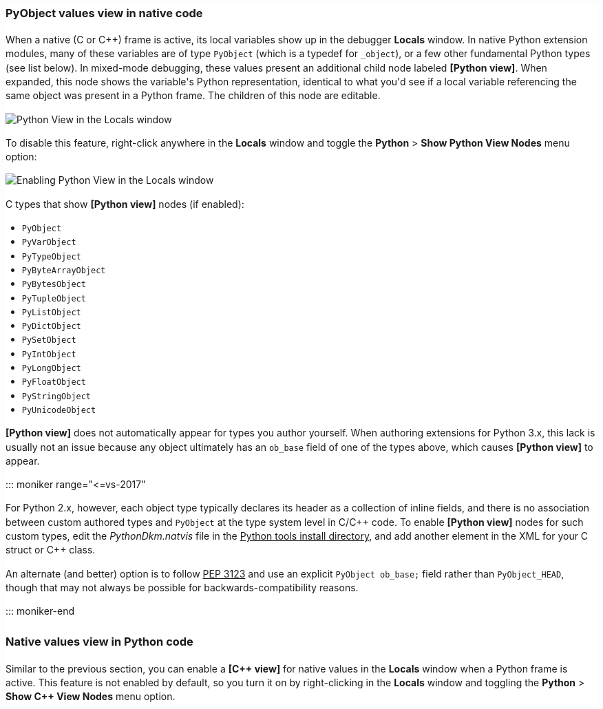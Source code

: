 ### PyObject values view in native code

When a native (C or C++) frame is active, its local variables show up in the debugger **Locals** window. In native Python extension modules, many of these variables are of type `PyObject` (which is a typedef for `_object`), or a few other fundamental Python types (see list below). In mixed-mode debugging, these values present an additional child node labeled **[Python view]**. When expanded, this node shows the variable's Python representation, identical to what you'd see if a local variable referencing the same object was present in a Python frame. The children of this node are editable.

![Python View in the Locals window](media/mixed-mode-debugging-python-view.png)

To disable this feature, right-click anywhere in the **Locals** window and toggle the **Python** > **Show Python View Nodes** menu option:

![Enabling Python View in the Locals window](media/mixed-mode-debugging-enable-python-view.png)

C types that show **[Python view]** nodes (if enabled):

- `PyObject`
- `PyVarObject`
- `PyTypeObject`
- `PyByteArrayObject`
- `PyBytesObject`
- `PyTupleObject`
- `PyListObject`
- `PyDictObject`
- `PySetObject`
- `PyIntObject`
- `PyLongObject`
- `PyFloatObject`
- `PyStringObject`
- `PyUnicodeObject`

**[Python view]** does not automatically appear for types you author yourself. When authoring extensions for Python 3.x, this lack is usually not an issue because any object ultimately has an `ob_base` field of one of the types above, which causes **[Python view]** to appear.

::: moniker range="<=vs-2017"

For Python 2.x, however, each object type typically declares its header as a collection of inline fields, and there is no association between custom authored types and `PyObject` at the type system level in C/C++ code. To enable **[Python view]** nodes for such custom types, edit the *PythonDkm.natvis* file in the [Python tools install directory](installing-python-support-in-visual-studio.md#install-locations), and add another element in the XML for your C struct or C++ class.

An alternate (and better) option is to follow [PEP 3123](https://www.python.org/dev/peps/pep-3123/) and use an explicit `PyObject ob_base;` field rather than `PyObject_HEAD`, though that may not always be possible for backwards-compatibility reasons.

::: moniker-end

### Native values view in Python code

Similar to the previous section, you can enable a **[C++ view]** for native values in the **Locals** window when a Python frame is active. This feature is not enabled by default, so you turn it on by right-clicking in the **Locals** window and toggling the **Python** > **Show C++ View Nodes** menu option.

